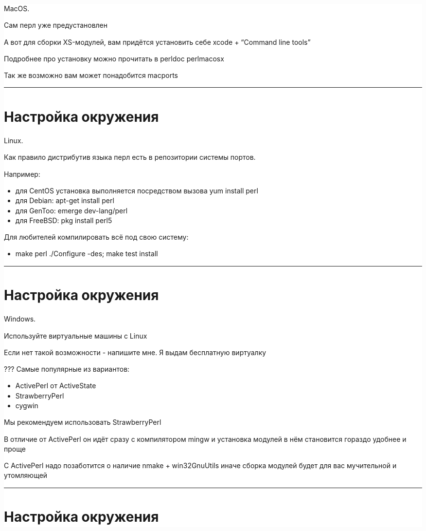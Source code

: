 MacOS.

Сам перл уже предустановлен

А вот для сборки XS-модулей, вам придётся установить себе xcode + “Command line tools”

Подробнее про установку можно прочитать в perldoc perlmacosx

Так же возможно вам может понадобится macports

---

# Настройка окружения

Linux.

Как правило дистрибутив языка перл есть в репозитории системы портов.

Например:

- для CentOS установка выполняется посредством вызова yum install perl
- для Debian: apt-get install perl
- для GenToo: emerge dev-lang/perl
- для FreeBSD: pkg install perl5

Для любителей компилировать всё под свою систему:
- make perl ./Configure -des; make test install

---

# Настройка окружения

Windows.

Используйте виртуальные машины с Linux

Если нет такой возможности - напишите мне. Я выдам бесплатную виртуалку

???
Самые популярные из вариантов:

- ActivePerl от ActiveState
- StrawberryPerl
- cygwin

Мы рекомендуем использовать StrawberryPerl

В отличие от ActivePerl он идёт сразу с компилятором mingw и установка модулей в нём становится гораздо удобнее и проще

С ActivePerl надо позаботится о наличие nmake + win32GnuUtils иначе сборка модулей будет для вас мучительной и утомляющей

---

# Настройка окружения
